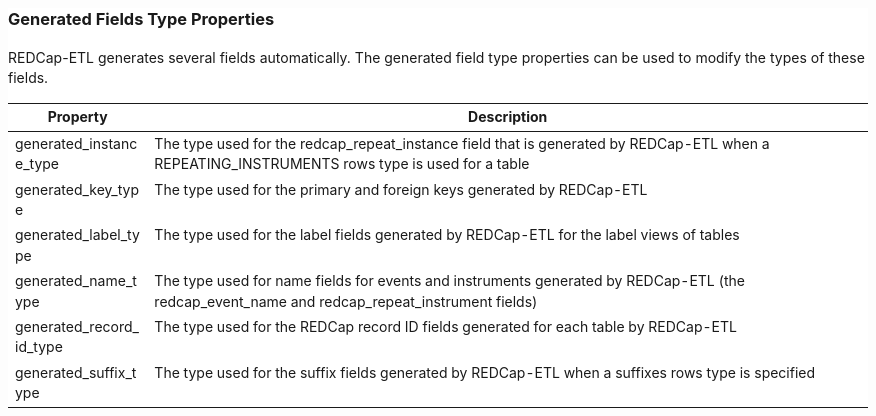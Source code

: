
</tbody>
</table>

### Generated Fields Type Properties

REDCap-ETL generates several fields automatically. The generated field type properties
can be used to modify the types of these fields.

<table>
<thead>
<tr> <th>Property</th> <th>Description</th> </tr>
</thead>
<tbody>

<tr>
<td>generated_instance_type</td>
<td>The type used for the redcap_repeat_instance field that is generated by REDCap-ETL
when a REPEATING_INSTRUMENTS rows type is used for a table</td>
</tr>


<tr>
<td>generated_key_type</td>
<td>The type used for the primary and foreign keys generated by REDCap-ETL</td>
</tr>


<tr>
<td>generated_label_type</td>
<td>The type used for the label fields generated by REDCap-ETL
for the label views of tables</td>
</tr>

<tr>
<td>generated_name_type</td>
<td>The type used for name fields for events and instruments generated
by REDCap-ETL (the redcap_event_name and redcap_repeat_instrument
fields)</td>
</tr>

<tr>
<td>generated_record_id_type</td>
<td>The type used for the REDCap record ID fields
generated for each table by REDCap-ETL</td>
</tr>

<tr>
<td>generated_suffix_type</td>
<td>The type used for the suffix fields 
generated by REDCap-ETL when a suffixes rows type is specified</td>
</tr>


</tbody>
</table>
